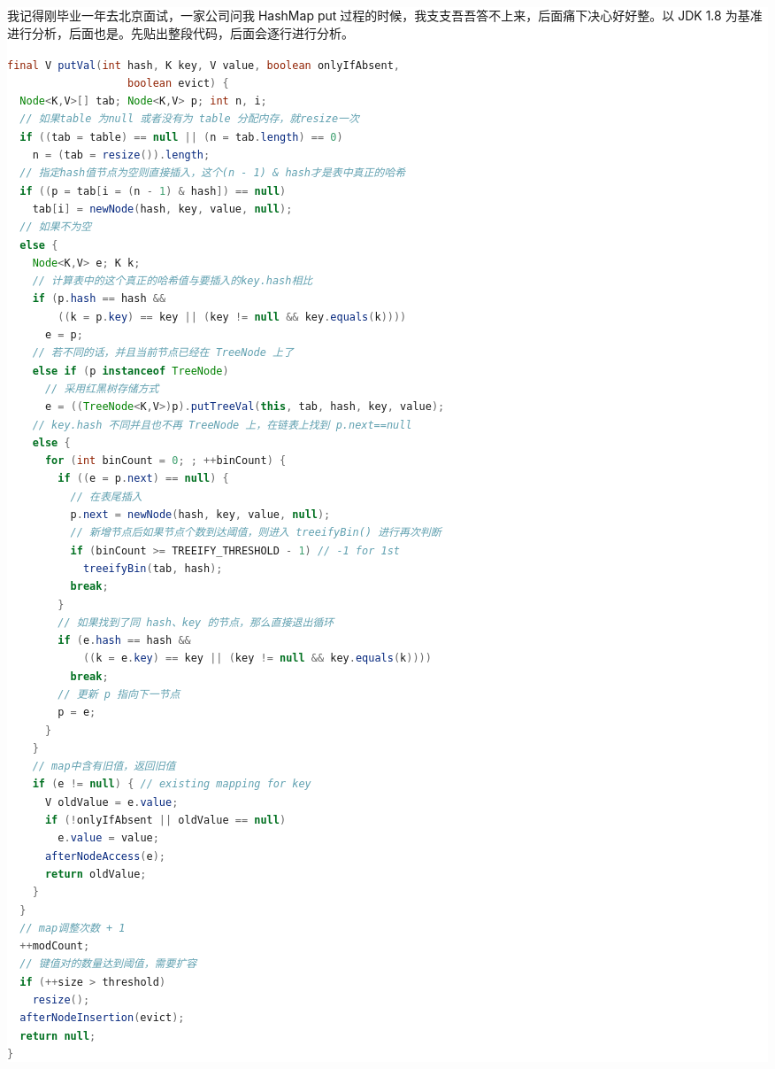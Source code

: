 我记得刚毕业一年去北京面试，一家公司问我 HashMap put 过程的时候，我支支吾吾答不上来，后面痛下决心好好整。以 JDK 1.8 为基准进行分析，后面也是。先贴出整段代码，后面会逐行进行分析。

```java
final V putVal(int hash, K key, V value, boolean onlyIfAbsent,
                   boolean evict) {
  Node<K,V>[] tab; Node<K,V> p; int n, i;
  // 如果table 为null 或者没有为 table 分配内存，就resize一次
  if ((tab = table) == null || (n = tab.length) == 0)
    n = (tab = resize()).length;
  // 指定hash值节点为空则直接插入，这个(n - 1) & hash才是表中真正的哈希
  if ((p = tab[i = (n - 1) & hash]) == null)
    tab[i] = newNode(hash, key, value, null);
  // 如果不为空
  else {
    Node<K,V> e; K k;
    // 计算表中的这个真正的哈希值与要插入的key.hash相比
    if (p.hash == hash &&
        ((k = p.key) == key || (key != null && key.equals(k))))
      e = p;
    // 若不同的话，并且当前节点已经在 TreeNode 上了
    else if (p instanceof TreeNode)
      // 采用红黑树存储方式
      e = ((TreeNode<K,V>)p).putTreeVal(this, tab, hash, key, value);
    // key.hash 不同并且也不再 TreeNode 上，在链表上找到 p.next==null
    else {
      for (int binCount = 0; ; ++binCount) {
        if ((e = p.next) == null) {
          // 在表尾插入
          p.next = newNode(hash, key, value, null);
          // 新增节点后如果节点个数到达阈值，则进入 treeifyBin() 进行再次判断
          if (binCount >= TREEIFY_THRESHOLD - 1) // -1 for 1st
            treeifyBin(tab, hash);
          break;
        }
        // 如果找到了同 hash、key 的节点，那么直接退出循环
        if (e.hash == hash &&
            ((k = e.key) == key || (key != null && key.equals(k))))
          break;
        // 更新 p 指向下一节点
        p = e;
      }
    }
    // map中含有旧值，返回旧值
    if (e != null) { // existing mapping for key
      V oldValue = e.value;
      if (!onlyIfAbsent || oldValue == null)
        e.value = value;
      afterNodeAccess(e);
      return oldValue;
    }
  }
  // map调整次数 + 1
  ++modCount;
  // 键值对的数量达到阈值，需要扩容
  if (++size > threshold)
    resize();
  afterNodeInsertion(evict);
  return null;
}
```
